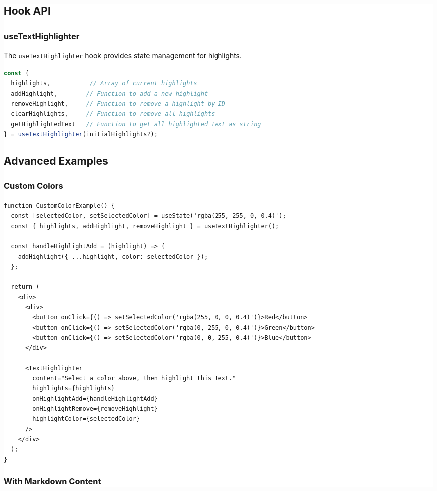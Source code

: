 ## Hook API

### useTextHighlighter

The `useTextHighlighter` hook provides state management for highlights.

```typescript
const {
  highlights,           // Array of current highlights
  addHighlight,        // Function to add a new highlight
  removeHighlight,     // Function to remove a highlight by ID
  clearHighlights,     // Function to remove all highlights
  getHighlightedText   // Function to get all highlighted text as string
} = useTextHighlighter(initialHighlights?);
```

## Advanced Examples

### Custom Colors

```tsx
function CustomColorExample() {
  const [selectedColor, setSelectedColor] = useState('rgba(255, 255, 0, 0.4)');
  const { highlights, addHighlight, removeHighlight } = useTextHighlighter();

  const handleHighlightAdd = (highlight) => {
    addHighlight({ ...highlight, color: selectedColor });
  };

  return (
    <div>
      <div>
        <button onClick={() => setSelectedColor('rgba(255, 0, 0, 0.4)')}>Red</button>
        <button onClick={() => setSelectedColor('rgba(0, 255, 0, 0.4)')}>Green</button>
        <button onClick={() => setSelectedColor('rgba(0, 0, 255, 0.4)')}>Blue</button>
      </div>

      <TextHighlighter
        content="Select a color above, then highlight this text."
        highlights={highlights}
        onHighlightAdd={handleHighlightAdd}
        onHighlightRemove={removeHighlight}
        highlightColor={selectedColor}
      />
    </div>
  );
}
```

### With Markdown Content
